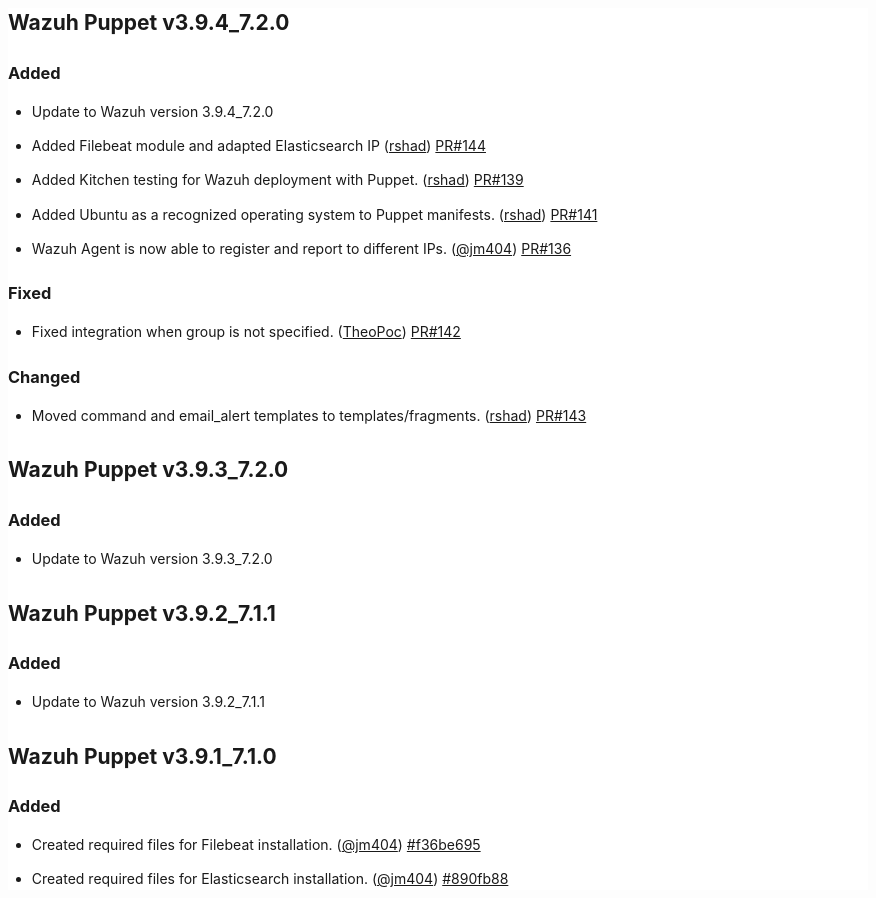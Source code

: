 

## Wazuh Puppet v3.9.4_7.2.0

### Added

- Update to Wazuh version 3.9.4_7.2.0

- Added Filebeat module and adapted Elasticsearch IP ([rshad](https://github.com/rshad)) [PR#144](https://github.com/wazuh/wazuh-puppet/pull/144)

- Added Kitchen testing for Wazuh deployment with Puppet. ([rshad](https://github.com/rshad)) [PR#139](https://github.com/wazuh/wazuh-puppet/pull/139)

- Added Ubuntu as a recognized operating system to Puppet manifests. ([rshad](https://github.com/rshad)) [PR#141](https://github.com/wazuh/wazuh-puppet/pull/141)

- Wazuh Agent is now able to register and report to different IPs. ([@jm404](https://github.com/jm404)) [PR#136](https://github.com/wazuh/wazuh-puppet/pull/136)

### Fixed

- Fixed integration when group is not specified. ([TheoPoc](https://github.com/TheoPoc)) [PR#142](https://github.com/wazuh/wazuh-puppet/pull/142)

### Changed

- Moved command and email_alert templates to templates/fragments. ([rshad](https://github.com/rshad)) [PR#143](https://github.com/wazuh/wazuh-puppet/pull/143)


## Wazuh Puppet v3.9.3_7.2.0

### Added

- Update to Wazuh version 3.9.3_7.2.0

## Wazuh Puppet v3.9.2_7.1.1

### Added

- Update to Wazuh version 3.9.2_7.1.1

## Wazuh Puppet v3.9.1_7.1.0

### Added

- Created required files for Filebeat installation. ([@jm404](https://github.com/jm404)) [#f36be695](https://github.com/wazuh/wazuh-puppet/commit/f36be69558f012a75717150bd6a48f9b9a45b3c8)

- Created required files for Elasticsearch installation. ([@jm404](https://github.com/jm404)) [#890fb88](https://github.com/wazuh/wazuh-puppet/commit/890fb88cdb4f18ea67caaf09943792145ac245bd)
